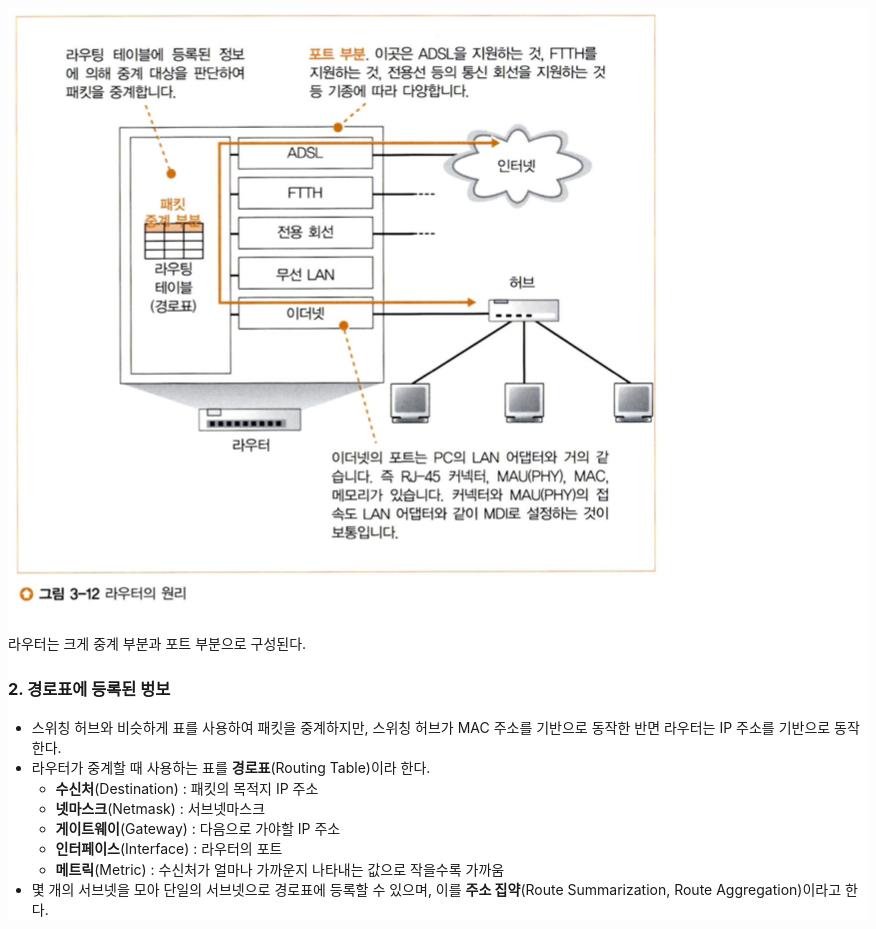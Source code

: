 ![라우터 내부 구조](.resources/3-13.png)
<div class="img-desc">라우터는 크게 중계 부분과 포트 부분으로 구성된다.</div>

### 2. 경로표에 등록된 벙보
- 스위칭 허브와 비슷하게 표를 사용하여 패킷을 중계하지만, 스위칭 허브가 MAC 주소를 기반으로 동작한 반면 라우터는 <span class="highlight">IP 주소</span>를 기반으로 동작한다.
- 라우터가 중계할 때 사용하는 표를 **경로표**(Routing Table)이라 한다.
    - **수신처**(Destination) : 패킷의 목적지 IP 주소
    - **넷마스크**(Netmask) : 서브넷마스크
    - **게이트웨이**(Gateway) : 다음으로 가야할 IP 주소
    - **인터페이스**(Interface) : 라우터의 포트
    - **메트릭**(Metric) : 수신처가 얼마나 가까운지 나타내는 값으로 작을수록 가까움
- <span class="highlight">몇 개의 서브넷을 모아 단일의 서브넷으로 경로표에 등록할 수 있으며</span>, 이를 **주소 집약**(Route Summarization, Route Aggregation)이라고 한다.
